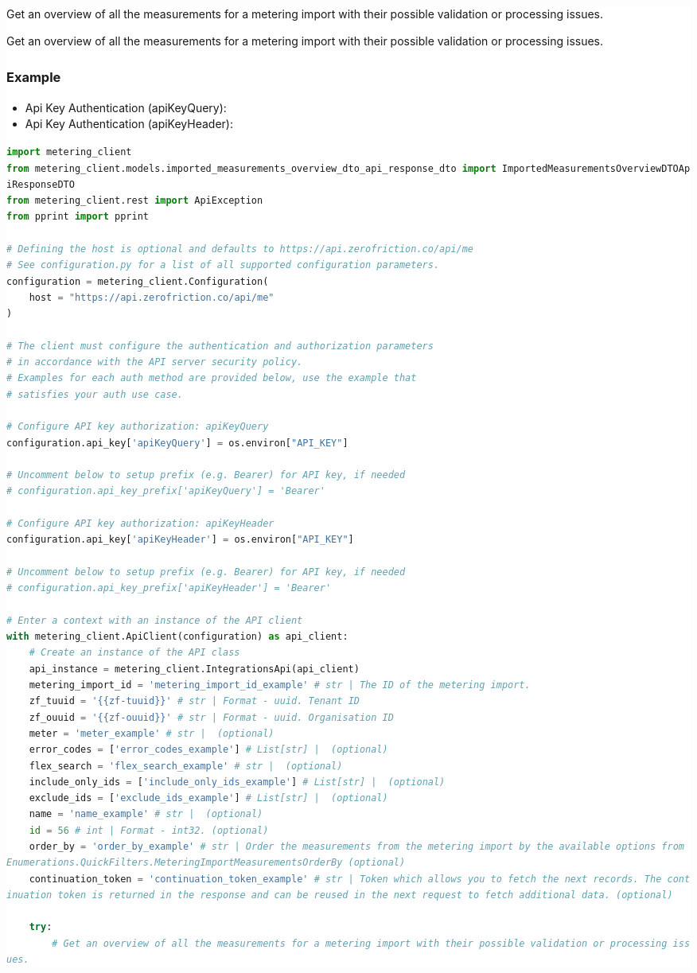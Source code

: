 Get an overview of all the measurements for a metering import with their possible validation or processing issues.

Get an overview of all the measurements for a metering import with their possible validation or processing issues.

### Example

* Api Key Authentication (apiKeyQuery):
* Api Key Authentication (apiKeyHeader):

```python
import metering_client
from metering_client.models.imported_measurements_overview_dto_api_response_dto import ImportedMeasurementsOverviewDTOApiResponseDTO
from metering_client.rest import ApiException
from pprint import pprint

# Defining the host is optional and defaults to https://api.zerofriction.co/api/me
# See configuration.py for a list of all supported configuration parameters.
configuration = metering_client.Configuration(
    host = "https://api.zerofriction.co/api/me"
)

# The client must configure the authentication and authorization parameters
# in accordance with the API server security policy.
# Examples for each auth method are provided below, use the example that
# satisfies your auth use case.

# Configure API key authorization: apiKeyQuery
configuration.api_key['apiKeyQuery'] = os.environ["API_KEY"]

# Uncomment below to setup prefix (e.g. Bearer) for API key, if needed
# configuration.api_key_prefix['apiKeyQuery'] = 'Bearer'

# Configure API key authorization: apiKeyHeader
configuration.api_key['apiKeyHeader'] = os.environ["API_KEY"]

# Uncomment below to setup prefix (e.g. Bearer) for API key, if needed
# configuration.api_key_prefix['apiKeyHeader'] = 'Bearer'

# Enter a context with an instance of the API client
with metering_client.ApiClient(configuration) as api_client:
    # Create an instance of the API class
    api_instance = metering_client.IntegrationsApi(api_client)
    metering_import_id = 'metering_import_id_example' # str | The ID of the metering import.
    zf_tuuid = '{{zf-tuuid}}' # str | Format - uuid. Tenant ID
    zf_ouuid = '{{zf-ouuid}}' # str | Format - uuid. Organisation ID
    meter = 'meter_example' # str |  (optional)
    error_codes = ['error_codes_example'] # List[str] |  (optional)
    flex_search = 'flex_search_example' # str |  (optional)
    include_only_ids = ['include_only_ids_example'] # List[str] |  (optional)
    exclude_ids = ['exclude_ids_example'] # List[str] |  (optional)
    name = 'name_example' # str |  (optional)
    id = 56 # int | Format - int32. (optional)
    order_by = 'order_by_example' # str | Order the measurements from the metering import by the available options from Enumerations.QuickFilters.MeteringImportMeasurementsOrderBy (optional)
    continuation_token = 'continuation_token_example' # str | Token which allows you to fetch the next records. The continuation token is returned in the response and can be reused in the next request to fetch additional data. (optional)

    try:
        # Get an overview of all the measurements for a metering import with their possible validation or processing issues.
```